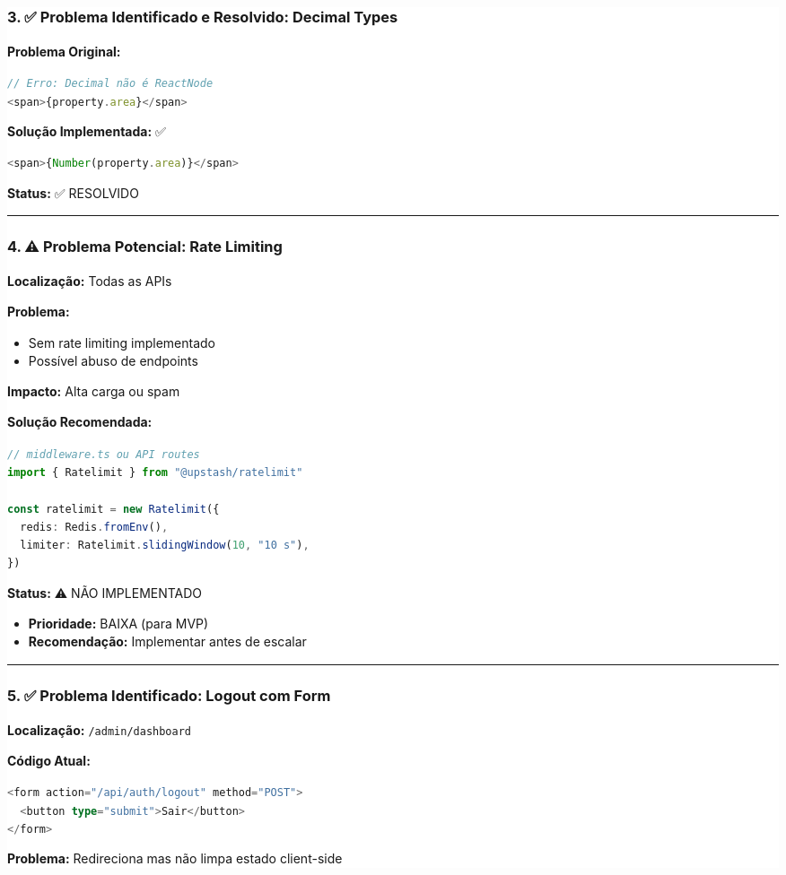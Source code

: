 ### 3. ✅ Problema Identificado e Resolvido: Decimal Types

**Problema Original:**
```typescript
// Erro: Decimal não é ReactNode
<span>{property.area}</span>
```

**Solução Implementada:** ✅
```typescript
<span>{Number(property.area)}</span>
```

**Status:** ✅ RESOLVIDO

---

### 4. ⚠️ Problema Potencial: Rate Limiting

**Localização:** Todas as APIs

**Problema:**
- Sem rate limiting implementado
- Possível abuso de endpoints

**Impacto:** Alta carga ou spam

**Solução Recomendada:**
```typescript
// middleware.ts ou API routes
import { Ratelimit } from "@upstash/ratelimit"

const ratelimit = new Ratelimit({
  redis: Redis.fromEnv(),
  limiter: Ratelimit.slidingWindow(10, "10 s"),
})
```

**Status:** ⚠️ NÃO IMPLEMENTADO
- **Prioridade:** BAIXA (para MVP)
- **Recomendação:** Implementar antes de escalar

---

### 5. ✅ Problema Identificado: Logout com Form

**Localização:** `/admin/dashboard`

**Código Atual:**
```typescript
<form action="/api/auth/logout" method="POST">
  <button type="submit">Sair</button>
</form>
```

**Problema:** Redireciona mas não limpa estado client-side

